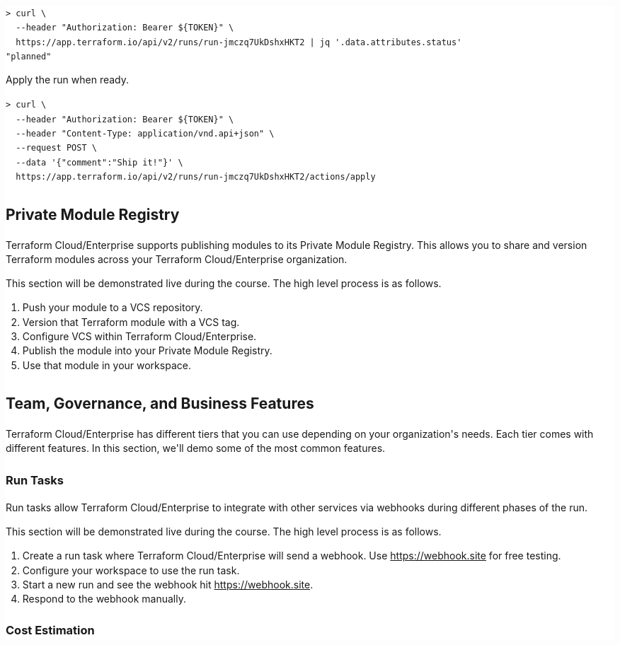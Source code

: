 ```
> curl \
  --header "Authorization: Bearer ${TOKEN}" \
  https://app.terraform.io/api/v2/runs/run-jmczq7UkDshxHKT2 | jq '.data.attributes.status'
"planned"
```

Apply the run when ready.

```
> curl \
  --header "Authorization: Bearer ${TOKEN}" \
  --header "Content-Type: application/vnd.api+json" \
  --request POST \
  --data '{"comment":"Ship it!"}' \
  https://app.terraform.io/api/v2/runs/run-jmczq7UkDshxHKT2/actions/apply
```

## Private Module Registry

Terraform Cloud/Enterprise supports publishing modules to its Private Module
Registry. This allows you to share and version Terraform modules across your
Terraform Cloud/Enterprise organization.

This section will be demonstrated live during the course. The high level process
is as follows.

1. Push your module to a VCS repository.
1. Version that Terraform module with a VCS tag.
1. Configure VCS within Terraform Cloud/Enterprise.
1. Publish the module into your Private Module Registry.
1. Use that module in your workspace.

## Team, Governance, and Business Features

Terraform Cloud/Enterprise has different tiers that you can use depending on
your organization's needs. Each tier comes with different features. In this
section, we'll demo some of the most common features.

### Run Tasks

Run tasks allow Terraform Cloud/Enterprise to integrate with other services via
webhooks during different phases of the run.

This section will be demonstrated live during the course. The high level process
is as follows.

1. Create a run task where Terraform Cloud/Enterprise will send a webhook. Use
   https://webhook.site for free testing.
1. Configure your workspace to use the run task.
1. Start a new run and see the webhook hit https://webhook.site.
1. Respond to the webhook manually.

### Cost Estimation
